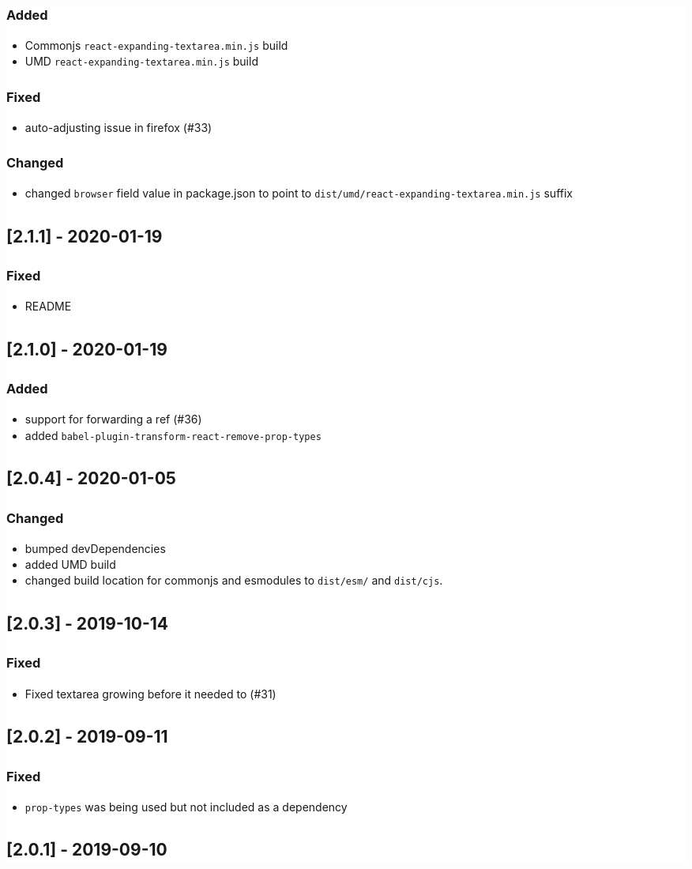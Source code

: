 ### Added

* Commonjs `react-expanding-textarea.min.js` build
* UMD `react-expanding-textarea.min.js` build

### Fixed

* auto-adjusting issue in firefox (#33)

### Changed

* changed `browser` field value in package.json to point to
  `dist/umd/react-expanding-textarea.min.js` suffix

## [2.1.1] - 2020-01-19

### Fixed

* README

## [2.1.0] - 2020-01-19

### Added

* support for forwarding a ref (#36)
* added `babel-plugin-transform-react-remove-prop-types`

## [2.0.4] - 2020-01-05

### Changed

* bumped devDependencies
* added UMD build
* changed build location for commonjs and esmodules to `dist/esm/` and
  `dist/cjs`.

## [2.0.3] - 2019-10-14

### Fixed

* Fixed textarea growing before it needed to (#31)

## [2.0.2] - 2019-09-11

### Fixed

* `prop-types` was being used but not included as a dependency

## [2.0.1] - 2019-09-10
